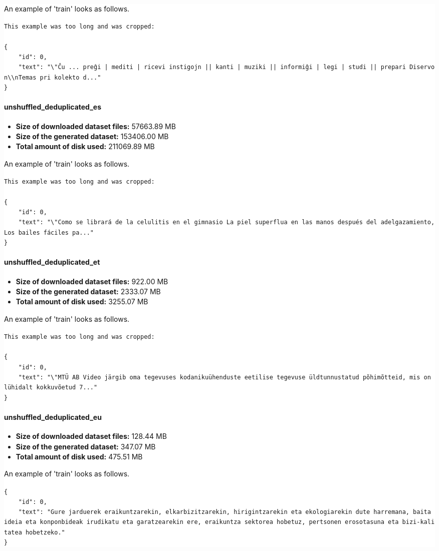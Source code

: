 An example of 'train' looks as follows.
```
This example was too long and was cropped:

{
    "id": 0,
    "text": "\"Ĉu ... preĝi | mediti | ricevi instigojn || kanti | muziki || informiĝi | legi | studi || prepari Diservon\\nTemas pri kolekto d..."
}
```

#### unshuffled_deduplicated_es

- **Size of downloaded dataset files:** 57663.89 MB
- **Size of the generated dataset:** 153406.00 MB
- **Total amount of disk used:** 211069.89 MB

An example of 'train' looks as follows.
```
This example was too long and was cropped:

{
    "id": 0,
    "text": "\"Como se librará de la celulitis en el gimnasio La piel superflua en las manos después del adelgazamiento, Los bailes fáciles pa..."
}
```

#### unshuffled_deduplicated_et

- **Size of downloaded dataset files:** 922.00 MB
- **Size of the generated dataset:** 2333.07 MB
- **Total amount of disk used:** 3255.07 MB

An example of 'train' looks as follows.
```
This example was too long and was cropped:

{
    "id": 0,
    "text": "\"MTÜ AB Video järgib oma tegevuses kodanikuühenduste eetilise tegevuse üldtunnustatud põhimõtteid, mis on lühidalt kokkuvõetud 7..."
}
```

#### unshuffled_deduplicated_eu

- **Size of downloaded dataset files:** 128.44 MB
- **Size of the generated dataset:** 347.07 MB
- **Total amount of disk used:** 475.51 MB

An example of 'train' looks as follows.
```
{
    "id": 0,
    "text": "Gure jarduerek eraikuntzarekin, elkarbizitzarekin, hirigintzarekin eta ekologiarekin dute harremana, baita ideia eta konponbideak irudikatu eta garatzearekin ere, eraikuntza sektorea hobetuz, pertsonen erosotasuna eta bizi-kalitatea hobetzeko."
}
```
